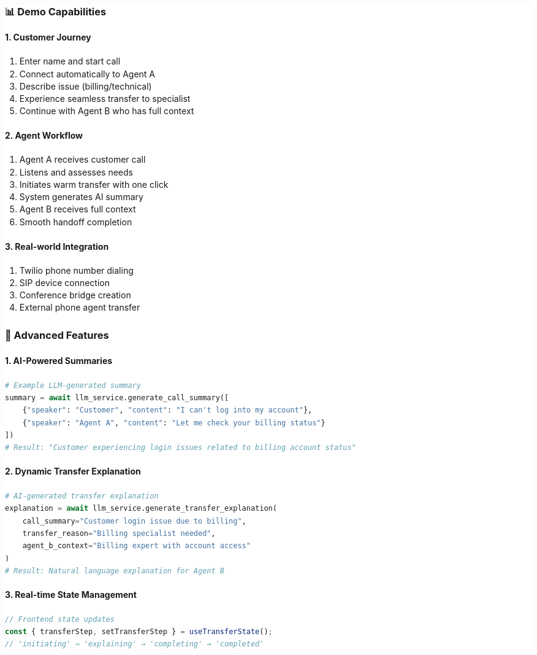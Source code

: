 ### 📊 Demo Capabilities

#### 1. **Customer Journey**
1. Enter name and start call
2. Connect automatically to Agent A
3. Describe issue (billing/technical)
4. Experience seamless transfer to specialist
5. Continue with Agent B who has full context

#### 2. **Agent Workflow**
1. Agent A receives customer call
2. Listens and assesses needs
3. Initiates warm transfer with one click
4. System generates AI summary
5. Agent B receives full context
6. Smooth handoff completion

#### 3. **Real-world Integration**
1. Twilio phone number dialing
2. SIP device connection
3. Conference bridge creation
4. External phone agent transfer

### 🔧 Advanced Features

#### 1. **AI-Powered Summaries**
```python
# Example LLM-generated summary
summary = await llm_service.generate_call_summary([
    {"speaker": "Customer", "content": "I can't log into my account"},
    {"speaker": "Agent A", "content": "Let me check your billing status"}
])
# Result: "Customer experiencing login issues related to billing account status"
```

#### 2. **Dynamic Transfer Explanation**
```python
# AI-generated transfer explanation
explanation = await llm_service.generate_transfer_explanation(
    call_summary="Customer login issue due to billing",
    transfer_reason="Billing specialist needed",
    agent_b_context="Billing expert with account access"
)
# Result: Natural language explanation for Agent B
```

#### 3. **Real-time State Management**
```typescript
// Frontend state updates
const { transferStep, setTransferStep } = useTransferState();
// 'initiating' → 'explaining' → 'completing' → 'completed'
```
